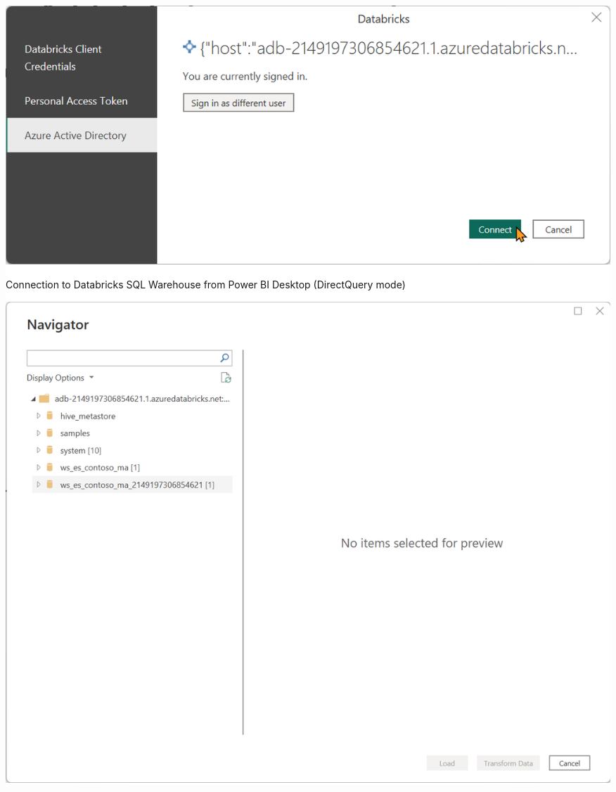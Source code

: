![picture 86](images/e788c688a169734198837c348c5111d1deeabe2d4e2fcfb3150137b794ed2493.png)  

Connection to Databricks SQL Warehouse from Power BI Desktop (DirectQuery mode) 

![picture 87](images/4651b1db2d7df1517bdb343eda6366b3dea6e133ebde44fc6d61ddb0b5a68fa6.png)  

